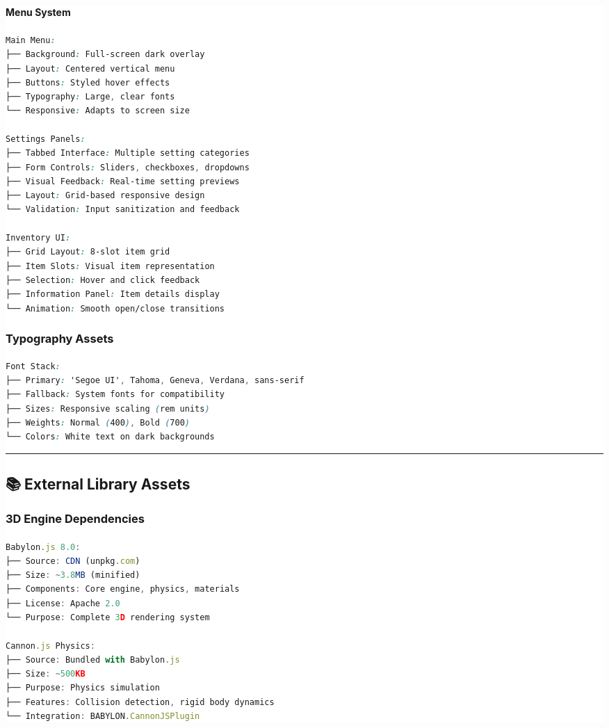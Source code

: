 #### **Menu System**
```css
Main Menu:
├── Background: Full-screen dark overlay
├── Layout: Centered vertical menu
├── Buttons: Styled hover effects
├── Typography: Large, clear fonts
└── Responsive: Adapts to screen size

Settings Panels:
├── Tabbed Interface: Multiple setting categories
├── Form Controls: Sliders, checkboxes, dropdowns
├── Visual Feedback: Real-time setting previews
├── Layout: Grid-based responsive design
└── Validation: Input sanitization and feedback

Inventory UI:
├── Grid Layout: 8-slot item grid
├── Item Slots: Visual item representation
├── Selection: Hover and click feedback
├── Information Panel: Item details display
└── Animation: Smooth open/close transitions
```

### **Typography Assets**
```css
Font Stack:
├── Primary: 'Segoe UI', Tahoma, Geneva, Verdana, sans-serif
├── Fallback: System fonts for compatibility
├── Sizes: Responsive scaling (rem units)
├── Weights: Normal (400), Bold (700)
└── Colors: White text on dark backgrounds
```

---

## 📚 **External Library Assets**

### **3D Engine Dependencies**
```javascript
Babylon.js 8.0:
├── Source: CDN (unpkg.com)
├── Size: ~3.8MB (minified)
├── Components: Core engine, physics, materials
├── License: Apache 2.0
└── Purpose: Complete 3D rendering system

Cannon.js Physics:
├── Source: Bundled with Babylon.js
├── Size: ~500KB
├── Purpose: Physics simulation
├── Features: Collision detection, rigid body dynamics
└── Integration: BABYLON.CannonJSPlugin
```
